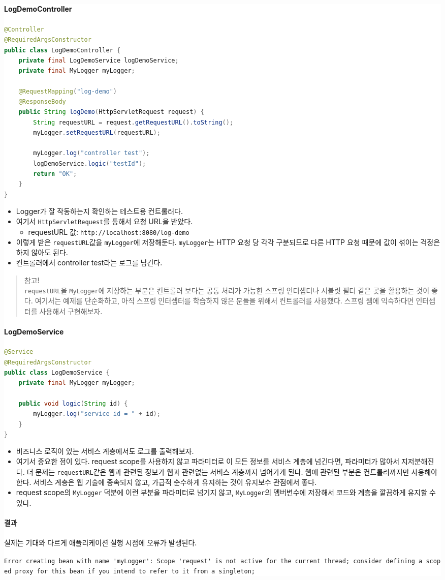 #### LogDemoController
```java
@Controller
@RequiredArgsConstructor
public class LogDemoController {
    private final LogDemoService logDemoService;
    private final MyLogger myLogger;

    @RequestMapping("log-demo")
    @ResponseBody
    public String logDemo(HttpServletRequest request) {
        String requestURL = request.getRequestURL().toString();
        myLogger.setRequestURL(requestURL);

        myLogger.log("controller test");
        logDemoService.logic("testId");
        return "OK";
    }
}
```
* Logger가 잘 작동하는지 확인하는 테스트용 컨트롤러다.
* 여기서 `HttpServletRequest`를 통해서 요청 URL을 받았다.
  * requestURL 값: `http://localhost:8080/log-demo`
* 이렇게 받은 `requestURL`값을 `myLogger`에 저장해둔다.
  `myLogger`는 HTTP 요청 당 각각 구분되므로 다른 HTTP 요청 때문에 값이 섞이는 걱정은 하지 않아도 된다.
* 컨트롤러에서 controller test라는 로그를 남긴다.

> 참고!<br>
> `requestURL`을 `MyLogger`에 저장하는 부분은 컨트롤러 보다는 공통 처리가 가능한 스프링 인터셉터나 서블릿 필터 같은 곳을 활용하는 것이 좋다.
> 여기서는 예제를 단순화하고, 아직 스프링 인터셉터를 학습하지 않은 분들을 위해서 컨트롤러를 사용했다.
> 스프링 웹에 익숙하다면 인터셉터를 사용해서 구현해보자.

#### LogDemoService
```java
@Service
@RequiredArgsConstructor
public class LogDemoService {
    private final MyLogger myLogger;

    public void logic(String id) {
        myLogger.log("service id = " + id);
    }
}
```
* 비즈니스 로직이 있는 서비스 계층에서도 로그를 출력해보자.
* 여기서 중요한 점이 있다. request scope를 사용하지 않고 파라미터로 이 모든 정보를 서비스 계층에 넘긴다면, 파라미터가 많아서 지저분해진다.
  더 문제는 `requestURL`같은 웹과 관련된 정보가 웹과 관련없는 서비스 계층까지 넘어가게 된다.
  웹에 관련된 부분은 컨트롤러까지만 사용해야 한다.
  서비스 계층은 웹 기술에 종속되지 않고, 가급적 순수하게 유지하는 것이 유지보수 관점에서 좋다.
* request scope의 `MyLogger` 덕분에 이런 부분을 파라미터로 넘기지 않고, `MyLogger`의 멤버변수에 저장해서 코드와 계층을 깔끔하게 유지할 수 있다.

#### 결과
실제는 기대와 다르게 애플리케이션 실행 시점에 오류가 발생된다.
```
Error creating bean with name 'myLogger': Scope 'request' is not active for the current thread; consider defining a scoped proxy for this bean if you intend to refer to it from a singleton;
```
